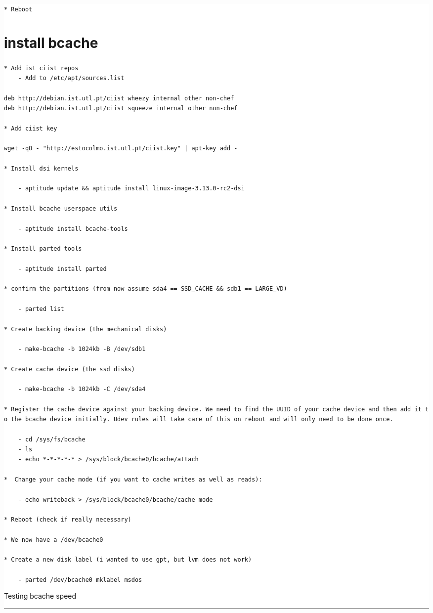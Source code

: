     * Reboot


install bcache
==============

    * Add ist ciist repos
        - Add to /etc/apt/sources.list

    deb http://debian.ist.utl.pt/ciist wheezy internal other non-chef
    deb http://debian.ist.utl.pt/ciist squeeze internal other non-chef

    * Add ciist key

    wget -qO - "http://estocolmo.ist.utl.pt/ciist.key" | apt-key add -

    * Install dsi kernels

        - aptitude update && aptitude install linux-image-3.13.0-rc2-dsi

    * Install bcache userspace utils

        - aptitude install bcache-tools

    * Install parted tools

        - aptitude install parted

    * confirm the partitions (from now assume sda4 == SSD_CACHE && sdb1 == LARGE_VD)

        - parted list

    * Create backing device (the mechanical disks)

        - make-bcache -b 1024kb -B /dev/sdb1

    * Create cache device (the ssd disks)

        - make-bcache -b 1024kb -C /dev/sda4

    * Register the cache device against your backing device. We need to find the UUID of your cache device and then add it to the bcache device initially. Udev rules will take care of this on reboot and will only need to be done once.

        - cd /sys/fs/bcache
        - ls
        - echo *-*-*-*-* > /sys/block/bcache0/bcache/attach

    *  Change your cache mode (if you want to cache writes as well as reads):

        - echo writeback > /sys/block/bcache0/bcache/cache_mode

    * Reboot (check if really necessary)

    * We now have a /dev/bcache0

    * Create a new disk label (i wanted to use gpt, but lvm does not work)

        - parted /dev/bcache0 mklabel msdos

Testing bcache speed
____________________
